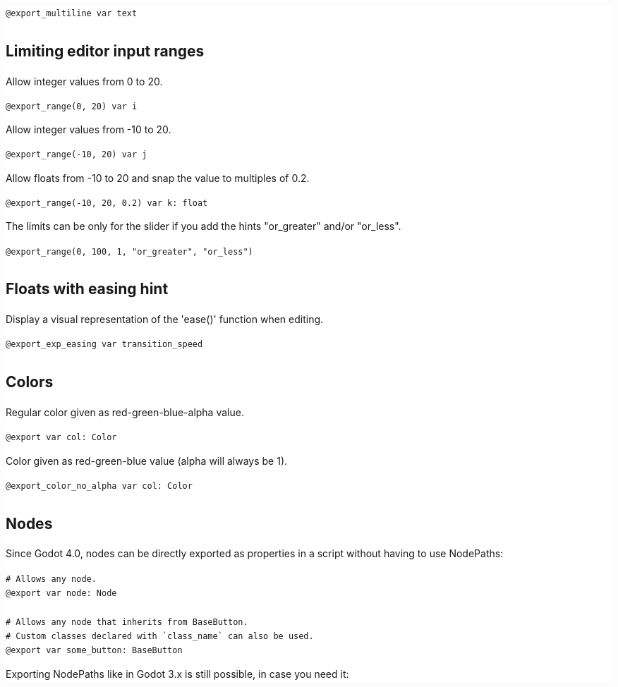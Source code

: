     @export_multiline var text

## Limiting editor input ranges

Allow integer values from 0 to 20.

    @export_range(0, 20) var i

Allow integer values from -10 to 20.

    @export_range(-10, 20) var j

Allow floats from -10 to 20 and snap the value to multiples of 0.2.

    @export_range(-10, 20, 0.2) var k: float

The limits can be only for the slider if you add the hints
\"or_greater\" and/or \"or_less\".

    @export_range(0, 100, 1, "or_greater", "or_less")

## Floats with easing hint

Display a visual representation of the \'ease()\' function when editing.

    @export_exp_easing var transition_speed

## Colors

Regular color given as red-green-blue-alpha value.

    @export var col: Color

Color given as red-green-blue value (alpha will always be 1).

    @export_color_no_alpha var col: Color

## Nodes

Since Godot 4.0, nodes can be directly exported as properties in a
script without having to use NodePaths:

    # Allows any node.
    @export var node: Node

    # Allows any node that inherits from BaseButton.
    # Custom classes declared with `class_name` can also be used.
    @export var some_button: BaseButton

Exporting NodePaths like in Godot 3.x is still possible, in case you
need it:
